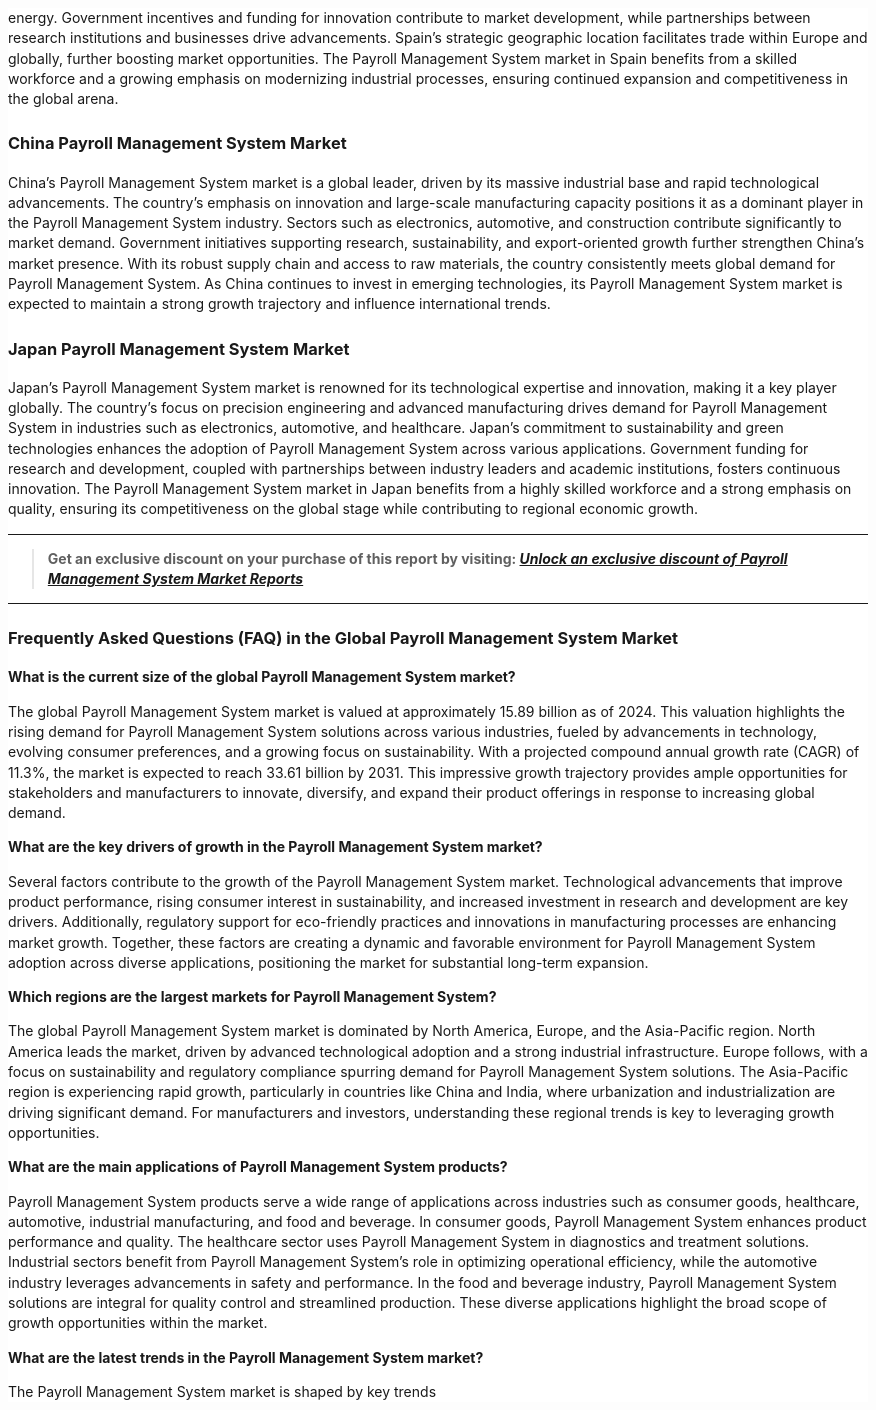 energy. Government incentives and funding for innovation contribute to market development, while partnerships between research institutions and businesses drive advancements. Spain&rsquo;s strategic geographic location facilitates trade within Europe and globally, further boosting market opportunities. The Payroll Management System market in Spain benefits from a skilled workforce and a growing emphasis on modernizing industrial processes, ensuring continued expansion and competitiveness in the global arena.</p><h3>China Payroll Management System Market</h3><p>China&rsquo;s Payroll Management System market is a global leader, driven by its massive industrial base and rapid technological advancements. The country&rsquo;s emphasis on innovation and large-scale manufacturing capacity positions it as a dominant player in the Payroll Management System industry. Sectors such as electronics, automotive, and construction contribute significantly to market demand. Government initiatives supporting research, sustainability, and export-oriented growth further strengthen China&rsquo;s market presence. With its robust supply chain and access to raw materials, the country consistently meets global demand for Payroll Management System. As China continues to invest in emerging technologies, its Payroll Management System market is expected to maintain a strong growth trajectory and influence international trends.</p><h3>Japan Payroll Management System Market</h3><p>Japan&rsquo;s Payroll Management System market is renowned for its technological expertise and innovation, making it a key player globally. The country&rsquo;s focus on precision engineering and advanced manufacturing drives demand for Payroll Management System in industries such as electronics, automotive, and healthcare. Japan&rsquo;s commitment to sustainability and green technologies enhances the adoption of Payroll Management System across various applications. Government funding for research and development, coupled with partnerships between industry leaders and academic institutions, fosters continuous innovation. The Payroll Management System market in Japan benefits from a highly skilled workforce and a strong emphasis on quality, ensuring its competitiveness on the global stage while contributing to regional economic growth.</p><hr /><blockquote><p><strong>Get an exclusive discount on your purchase of this report by visiting: <em><a href="://marketresearchpulse.com/ask-for-discount/88914?utm_source=Github&amp;utm_medium=029">Unlock an exclusive discount of Payroll Management System Market Reports</a></em>&nbsp;</strong></p></blockquote><hr /><h3>Frequently Asked Questions (FAQ) in the Global Payroll Management System Market</h3><p><strong>What is the current size of the global Payroll Management System market?</strong></p><p>The global Payroll Management System market is valued at approximately 15.89 billion as of 2024. This valuation highlights the rising demand for Payroll Management System solutions across various industries, fueled by advancements in technology, evolving consumer preferences, and a growing focus on sustainability. With a projected compound annual growth rate (CAGR) of 11.3%, the market is expected to reach 33.61 billion by 2031. This impressive growth trajectory provides ample opportunities for stakeholders and manufacturers to innovate, diversify, and expand their product offerings in response to increasing global demand.</p><p><strong>What are the key drivers of growth in the Payroll Management System market?</strong></p><p>Several factors contribute to the growth of the Payroll Management System market. Technological advancements that improve product performance, rising consumer interest in sustainability, and increased investment in research and development are key drivers. Additionally, regulatory support for eco-friendly practices and innovations in manufacturing processes are enhancing market growth. Together, these factors are creating a dynamic and favorable environment for Payroll Management System adoption across diverse applications, positioning the market for substantial long-term expansion.</p><p><strong>Which regions are the largest markets for Payroll Management System?</strong></p><p>The global Payroll Management System market is dominated by North America, Europe, and the Asia-Pacific region. North America leads the market, driven by advanced technological adoption and a strong industrial infrastructure. Europe follows, with a focus on sustainability and regulatory compliance spurring demand for Payroll Management System solutions. The Asia-Pacific region is experiencing rapid growth, particularly in countries like China and India, where urbanization and industrialization are driving significant demand. For manufacturers and investors, understanding these regional trends is key to leveraging growth opportunities.</p><p><strong>What are the main applications of Payroll Management System products?</strong></p><p>Payroll Management System products serve a wide range of applications across industries such as consumer goods, healthcare, automotive, industrial manufacturing, and food and beverage. In consumer goods, Payroll Management System enhances product performance and quality. The healthcare sector uses Payroll Management System in diagnostics and treatment solutions. Industrial sectors benefit from Payroll Management System&rsquo;s role in optimizing operational efficiency, while the automotive industry leverages advancements in safety and performance. In the food and beverage industry, Payroll Management System solutions are integral for quality control and streamlined production. These diverse applications highlight the broad scope of growth opportunities within the market.</p><p><strong>What are the latest trends in the Payroll Management System market?</strong></p><p>The Payroll Management System market is shaped by key trends